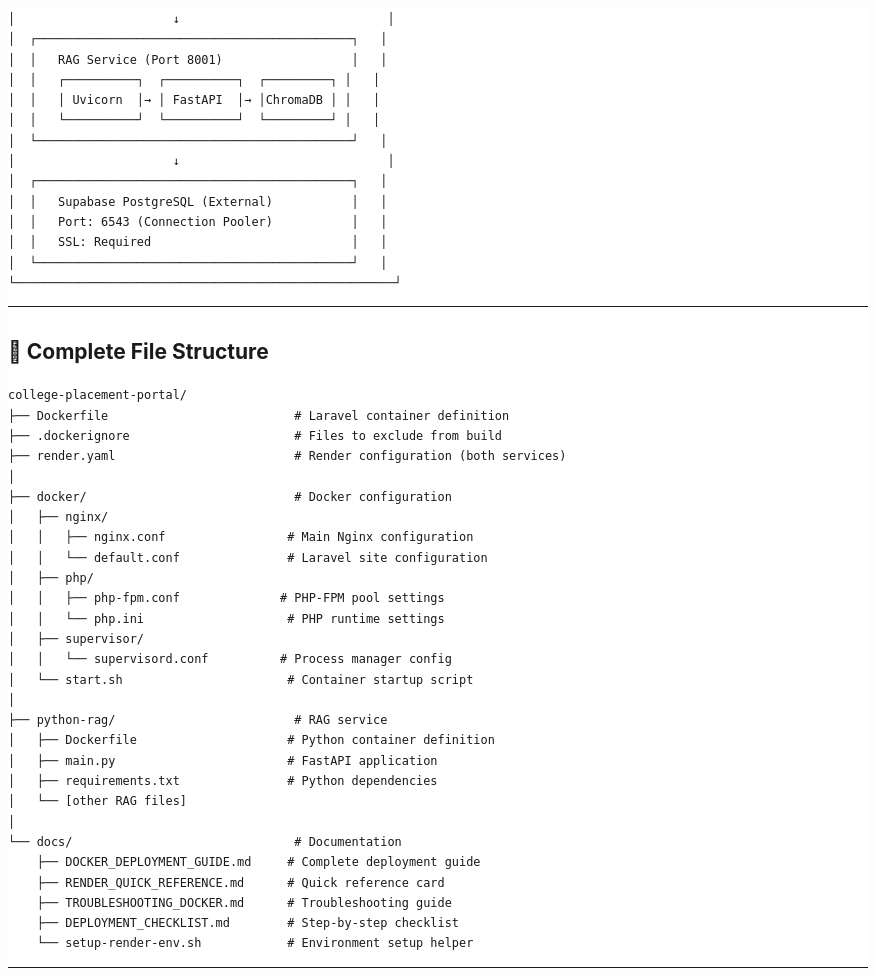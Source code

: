 ```
│                      ↓                             │
│  ┌────────────────────────────────────────────┐   │
│  │   RAG Service (Port 8001)                  │   │
│  │   ┌──────────┐  ┌──────────┐  ┌─────────┐ │   │
│  │   │ Uvicorn  │→ │ FastAPI  │→ │ChromaDB │ │   │
│  │   └──────────┘  └──────────┘  └─────────┘ │   │
│  └────────────────────────────────────────────┘   │
│                      ↓                             │
│  ┌────────────────────────────────────────────┐   │
│  │   Supabase PostgreSQL (External)           │   │
│  │   Port: 6543 (Connection Pooler)           │   │
│  │   SSL: Required                            │   │
│  └────────────────────────────────────────────┘   │
└─────────────────────────────────────────────────────┘
```

---

## 📁 Complete File Structure

```
college-placement-portal/
├── Dockerfile                          # Laravel container definition
├── .dockerignore                       # Files to exclude from build
├── render.yaml                         # Render configuration (both services)
│
├── docker/                             # Docker configuration
│   ├── nginx/
│   │   ├── nginx.conf                 # Main Nginx configuration
│   │   └── default.conf               # Laravel site configuration
│   ├── php/
│   │   ├── php-fpm.conf              # PHP-FPM pool settings
│   │   └── php.ini                    # PHP runtime settings
│   ├── supervisor/
│   │   └── supervisord.conf          # Process manager config
│   └── start.sh                       # Container startup script
│
├── python-rag/                         # RAG service
│   ├── Dockerfile                     # Python container definition
│   ├── main.py                        # FastAPI application
│   ├── requirements.txt               # Python dependencies
│   └── [other RAG files]
│
└── docs/                               # Documentation
    ├── DOCKER_DEPLOYMENT_GUIDE.md     # Complete deployment guide
    ├── RENDER_QUICK_REFERENCE.md      # Quick reference card
    ├── TROUBLESHOOTING_DOCKER.md      # Troubleshooting guide
    ├── DEPLOYMENT_CHECKLIST.md        # Step-by-step checklist
    └── setup-render-env.sh            # Environment setup helper
```

---